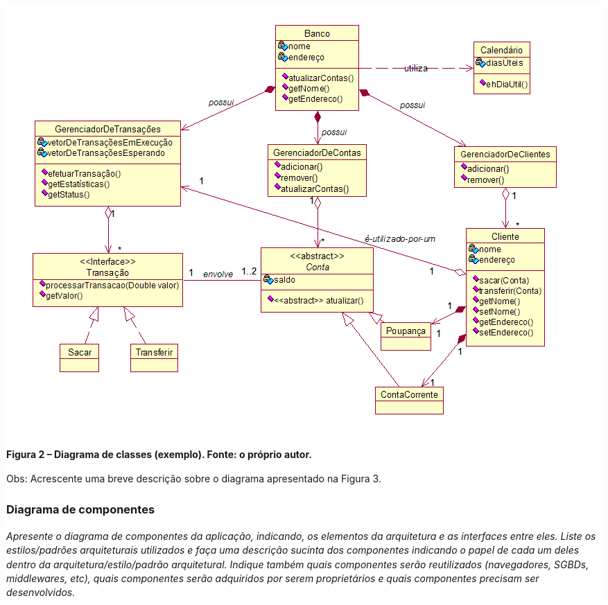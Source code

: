 ![Diagrama de classes](imagens/classes.gif "Diagrama de classes")


**Figura 2 – Diagrama de classes (exemplo). Fonte: o próprio autor.**

Obs: Acrescente uma breve descrição sobre o diagrama apresentado na Figura 3.

### Diagrama de componentes

_Apresente o diagrama de componentes da aplicação, indicando, os elementos da arquitetura e as interfaces entre eles. Liste os estilos/padrões arquiteturais utilizados e faça uma descrição sucinta dos componentes indicando o papel de cada um deles dentro da arquitetura/estilo/padrão arquitetural. Indique também quais componentes serão reutilizados (navegadores, SGBDs, middlewares, etc), quais componentes serão adquiridos por serem proprietários e quais componentes precisam ser desenvolvidos._
